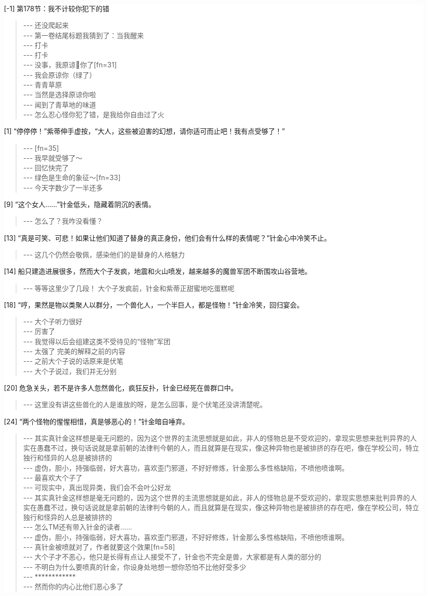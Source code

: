 
[-1] 第178节：我不计较你犯下的错
>--- 还没爬起来<br>
>--- 第一卷结尾标题我猜到了：当我醒来<br>
>--- 打卡<br>
>--- 打卡<br>
>--- 没事，我原谅💚你了[fn=31]<br>
>--- 我会原谅你（绿了）<br>
>--- 青青草原<br>
>--- 当然是选择原谅你啦<br>
>--- 闻到了青草地的味道<br>
>--- 怎么忍心怪你犯了错，是我给你自由过了火<br>

[1] “停停停！”紫蒂伸手虚按，“大人，这些被迫害的幻想，请你适可而止吧！我有点受够了！”
>--- [fn=35]<br>
>--- 我早就受够了～<br>
>--- 回忆快完了<br>
>--- 绿色是生命的象征～[fn=33]<br>
>--- 今天字数少了一半还多<br>

[9] “这个女人……”针金低头，隐藏着阴沉的表情。
>--- 怎么了？我咋没看懂？<br>

[13] “真是可笑、可悲！如果让他们知道了替身的真正身份，他们会有什么样的表情呢？”针金心中冷笑不止。
>--- 这几个仍然会敬佩，感染他们的是替身的人格魅力<br>

[14] 船只建造进展很多，然而大个子发疯，地震和火山喷发，越来越多的魔兽军团不断围攻山谷营地。
>--- 等等这里少了几段！
大个子发疯前，针金和紫蒂正甜蜜地吃蛋糕呢<br>

[18] “哼，果然是物以类聚人以群分，一个兽化人，一个半巨人，都是怪物！”针金冷笑，回归宴会。
>--- 大个子听力很好<br>
>--- 厉害了<br>
>--- 我觉得以后会组建这类不受待见的“怪物”军团<br>
>--- 太强了 完美的解释之前的内容<br>
>--- 之前大个子说的话原来是伏笔<br>
>--- 大个子说过，我们并无分别<br>

[20] 危急关头，若不是许多人忽然兽化，疯狂反扑，针金已经死在兽群口中。
>--- 这里没有讲这些兽化的人是谁放的呀，是怎么回事，是个伏笔还没讲清楚呢。<br>

[24] “两个怪物的惺惺相惜，真是够恶心的！”针金暗自唾弃。
>--- 其实真针金这样想是毫无问题的，因为这个世界的主流思想就是如此，非人的怪物总是不受欢迎的，拿现实思想来批判异界的人实在愚蠢不过，换句话说就是拿前朝的法律判今朝的人，而且就算是在现实，像这种异物也是被排挤的存在吧，像在学校公司，特立独行和怪异的人总是被排挤的<br>
>--- 虚伪，胆小，持强临弱，好大喜功，喜欢歪门邪道，不好好修炼，针金那么多性格缺陷，不喷他喷谁啊。<br>
>--- 最喜欢大个子了<br>
>--- 可现实中，真出现异类，我们会不会叶公好龙<br>
>--- 其实真针金这样想是毫无问题的，因为这个世界的主流思想就是如此，非人的怪物总是不受欢迎的，拿现实思想来批判异界的人实在愚蠢不过，换句话说就是拿前朝的法律判今朝的人，而且就算是在现实，像这种异物也是被排挤的存在吧，像在学校公司，特立独行和怪异的人总是被排挤的<br>
>--- 怎么TM还有带入针金的读者……<br>
>--- 虚伪，胆小，持强临弱，好大喜功，喜欢歪门邪道，不好好修炼，针金那么多性格缺陷，不喷他喷谁啊。<br>
>--- 真针金被喷就对了，作者就要这个效果[fn=58]<br>
>--- 大个子才不恶心，他只是长得有点让人接受不了，针金也不完全是兽，大家都是有人类的部分的<br>
>--- 不明白为什么要喷真的针金，你设身处地想一想你恐怕不比他好受多少<br>
>--- ************<br>
>--- 然而你的内心比他们恶心多了<br>

